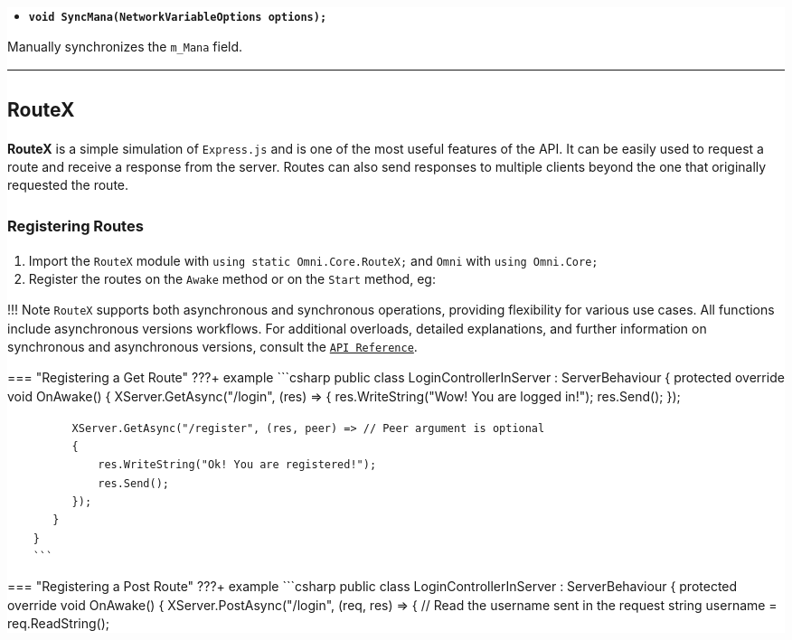 - **`void SyncMana(NetworkVariableOptions options);`** 

Manually synchronizes the `m_Mana` field.

---

## RouteX

**RouteX** is a simple simulation of `Express.js` and is one of the most useful features of the API. It can be easily used to request a route and receive a response from the server. Routes can also send responses to multiple clients beyond the one that originally requested the route.

### Registering Routes

1. Import the `RouteX` module with `using static Omni.Core.RouteX;` and `Omni` with `using Omni.Core;`
2. Register the routes on the `Awake` method or on the `Start` method, eg:

!!! Note
    `RouteX` supports both asynchronous and synchronous operations, providing flexibility for various use cases. All functions include asynchronous versions workflows. For additional overloads, detailed explanations, and further information on synchronous and asynchronous versions, consult the [`API Reference`]().

=== "Registering a Get Route"
    ???+ example
        ```csharp
        public class LoginControllerInServer : ServerBehaviour
        {
           protected override void OnAwake()
           {
              XServer.GetAsync("/login", (res) =>
              {
                  res.WriteString("Wow! You are logged in!");
                  res.Send();
              });

              XServer.GetAsync("/register", (res, peer) => // Peer argument is optional
              {
              	  res.WriteString("Ok! You are registered!");
              	  res.Send();
              });
           }
        }
        ```

=== "Registering a Post Route"
    ???+ example
        ```csharp
        public class LoginControllerInServer : ServerBehaviour
        {
           protected override void OnAwake()
           {
              XServer.PostAsync("/login", (req, res) =>
              {
                  // Read the username sent in the request
                  string username = req.ReadString();
